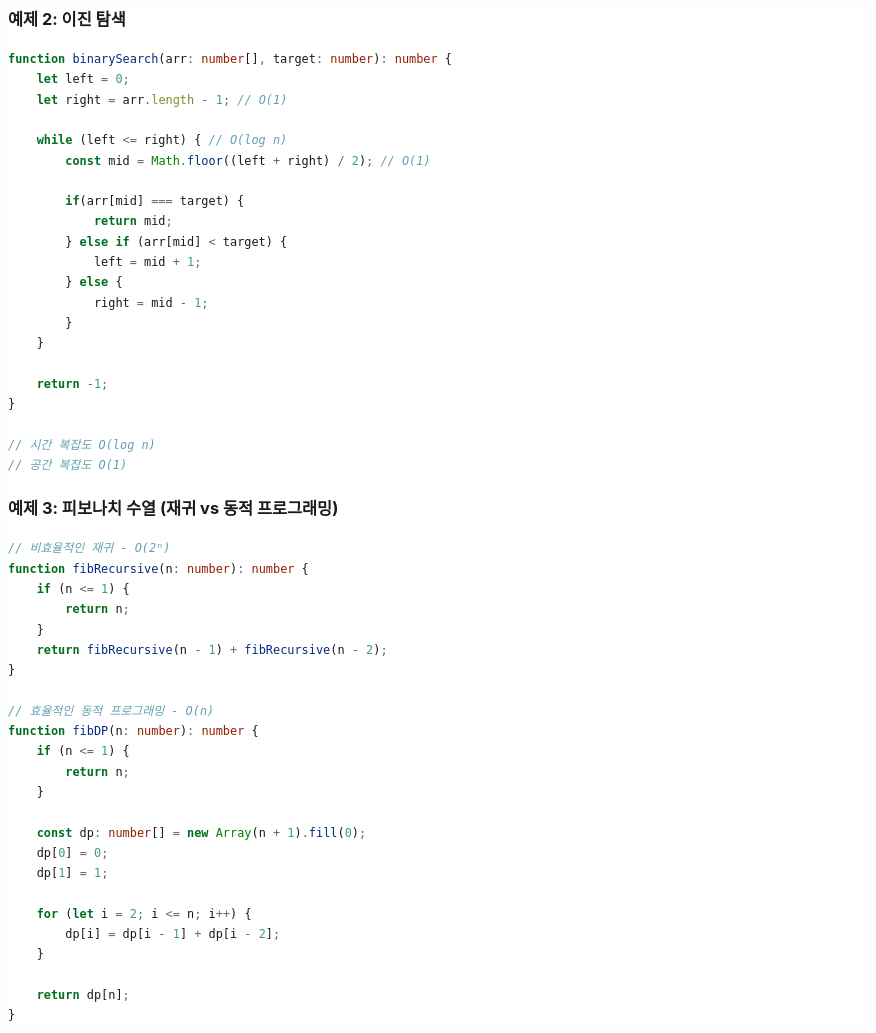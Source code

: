### 예제 2: 이진 탐색

```typescript
function binarySearch(arr: number[], target: number): number {
	let left = 0;
	let right = arr.length - 1; // O(1)
	
	while (left <= right) { // O(log n)
		const mid = Math.floor((left + right) / 2); // O(1)
		
		if(arr[mid] === target) {
			return mid;
		} else if (arr[mid] < target) {
			left = mid + 1;
		} else {
			right = mid - 1;
		}
	}
	
	return -1;
}

// 시간 복잡도 O(log n)
// 공간 복잡도 O(1)
```

### 예제 3: 피보나치 수열 (재귀 vs 동적 프로그래밍)

```typescript
// 비효율적인 재귀 - O(2ⁿ)
function fibRecursive(n: number): number {
	if (n <= 1) {
		return n;
	}
	return fibRecursive(n - 1) + fibRecursive(n - 2);
}

// 효율적인 동적 프로그래밍 - O(n)
function fibDP(n: number): number {
	if (n <= 1) {
		return n;
	}
	
	const dp: number[] = new Array(n + 1).fill(0);
	dp[0] = 0;
	dp[1] = 1;
	
	for (let i = 2; i <= n; i++) {
		dp[i] = dp[i - 1] + dp[i - 2];
	}
	
	return dp[n];
}

```
